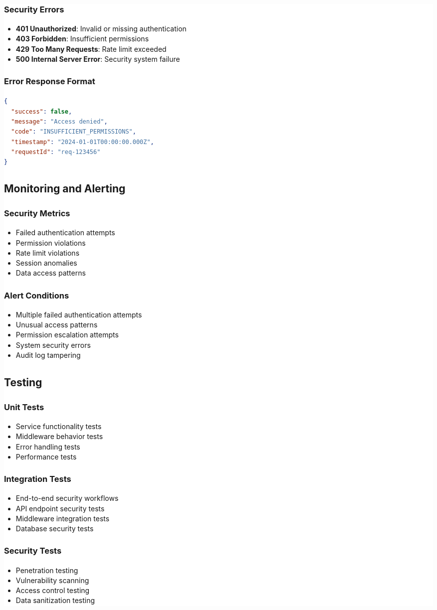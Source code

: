 ### Security Errors
- **401 Unauthorized**: Invalid or missing authentication
- **403 Forbidden**: Insufficient permissions
- **429 Too Many Requests**: Rate limit exceeded
- **500 Internal Server Error**: Security system failure

### Error Response Format
```json
{
  "success": false,
  "message": "Access denied",
  "code": "INSUFFICIENT_PERMISSIONS",
  "timestamp": "2024-01-01T00:00:00.000Z",
  "requestId": "req-123456"
}
```

## Monitoring and Alerting

### Security Metrics
- Failed authentication attempts
- Permission violations
- Rate limit violations
- Session anomalies
- Data access patterns

### Alert Conditions
- Multiple failed authentication attempts
- Unusual access patterns
- Permission escalation attempts
- System security errors
- Audit log tampering

## Testing

### Unit Tests
- Service functionality tests
- Middleware behavior tests
- Error handling tests
- Performance tests

### Integration Tests
- End-to-end security workflows
- API endpoint security tests
- Middleware integration tests
- Database security tests

### Security Tests
- Penetration testing
- Vulnerability scanning
- Access control testing
- Data sanitization testing
